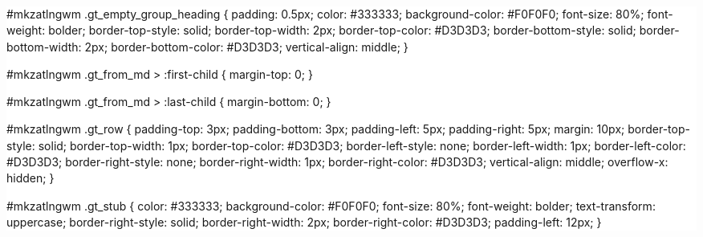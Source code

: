 #mkzatlngwm .gt_empty_group_heading {
  padding: 0.5px;
  color: #333333;
  background-color: #F0F0F0;
  font-size: 80%;
  font-weight: bolder;
  border-top-style: solid;
  border-top-width: 2px;
  border-top-color: #D3D3D3;
  border-bottom-style: solid;
  border-bottom-width: 2px;
  border-bottom-color: #D3D3D3;
  vertical-align: middle;
}

#mkzatlngwm .gt_from_md > :first-child {
  margin-top: 0;
}

#mkzatlngwm .gt_from_md > :last-child {
  margin-bottom: 0;
}

#mkzatlngwm .gt_row {
  padding-top: 3px;
  padding-bottom: 3px;
  padding-left: 5px;
  padding-right: 5px;
  margin: 10px;
  border-top-style: solid;
  border-top-width: 1px;
  border-top-color: #D3D3D3;
  border-left-style: none;
  border-left-width: 1px;
  border-left-color: #D3D3D3;
  border-right-style: none;
  border-right-width: 1px;
  border-right-color: #D3D3D3;
  vertical-align: middle;
  overflow-x: hidden;
}

#mkzatlngwm .gt_stub {
  color: #333333;
  background-color: #F0F0F0;
  font-size: 80%;
  font-weight: bolder;
  text-transform: uppercase;
  border-right-style: solid;
  border-right-width: 2px;
  border-right-color: #D3D3D3;
  padding-left: 12px;
}
